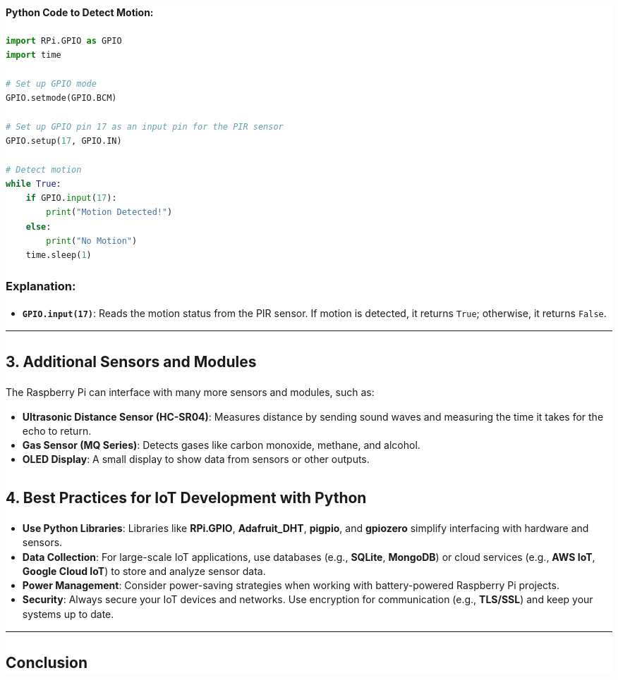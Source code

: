 #### **Python Code to Detect Motion**:

```python
import RPi.GPIO as GPIO
import time

# Set up GPIO mode
GPIO.setmode(GPIO.BCM)

# Set up GPIO pin 17 as an input pin for the PIR sensor
GPIO.setup(17, GPIO.IN)

# Detect motion
while True:
    if GPIO.input(17):
        print("Motion Detected!")
    else:
        print("No Motion")
    time.sleep(1)
```

### **Explanation:**

* **`GPIO.input(17)`**: Reads the motion status from the PIR sensor. If motion is detected, it returns `True`; otherwise, it returns `False`.

---

## **3. Additional Sensors and Modules**

The Raspberry Pi can interface with many more sensors and modules, such as:

* **Ultrasonic Distance Sensor (HC-SR04)**: Measures distance by sending sound waves and measuring the time it takes for the echo to return.
* **Gas Sensor (MQ Series)**: Detects gases like carbon monoxide, methane, and alcohol.
* **OLED Display**: A small display to show data from sensors or other outputs.

## **4. Best Practices for IoT Development with Python**

* **Use Python Libraries**: Libraries like **RPi.GPIO**, **Adafruit\_DHT**, **pigpio**, and **gpiozero** simplify interfacing with hardware and sensors.
* **Data Collection**: For large-scale IoT applications, use databases (e.g., **SQLite**, **MongoDB**) or cloud services (e.g., **AWS IoT**, **Google Cloud IoT**) to store and analyze sensor data.
* **Power Management**: Consider power-saving strategies when working with battery-powered Raspberry Pi projects.
* **Security**: Always secure your IoT devices and networks. Use encryption for communication (e.g., **TLS/SSL**) and keep your systems up to date.

---

## **Conclusion**
